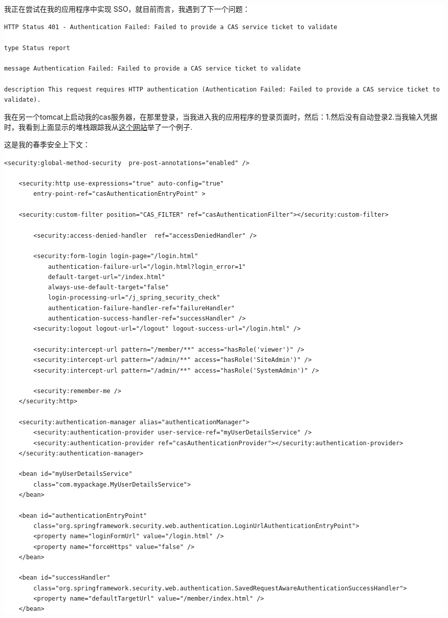我正在尝试在我的应用程序中实现 SSO，就目前而言，我遇到了下一个问题：

```
HTTP Status 401 - Authentication Failed: Failed to provide a CAS service ticket to validate

type Status report

message Authentication Failed: Failed to provide a CAS service ticket to validate

description This request requires HTTP authentication (Authentication Failed: Failed to provide a CAS service ticket to validate). 
```

我在另一个tomcat上启动我的cas服务器，在那里登录，当我进入我的应用程序的登录页面时，然后：1.然后没有自动登录2.当我输入凭据时，我看到上面显示的堆栈跟踪我从[这个网站](http://www.oudmaijer.com/2009/12/28/spring-3-spring-security-3-cas-3-3-4-integration/)举了一个例子.

这是我的春季安全上下文：

```
<security:global-method-security  pre-post-annotations="enabled" />

    <security:http use-expressions="true" auto-config="true"
        entry-point-ref="casAuthenticationEntryPoint" >

    <security:custom-filter position="CAS_FILTER" ref="casAuthenticationFilter"></security:custom-filter>

        <security:access-denied-handler  ref="accessDeniedHandler" />

        <security:form-login login-page="/login.html"
            authentication-failure-url="/login.html?login_error=1"
            default-target-url="/index.html" 
            always-use-default-target="false"
            login-processing-url="/j_spring_security_check"
            authentication-failure-handler-ref="failureHandler"
            authentication-success-handler-ref="successHandler" />
        <security:logout logout-url="/logout" logout-success-url="/login.html" />

        <security:intercept-url pattern="/member/**" access="hasRole('viewer')" />
        <security:intercept-url pattern="/admin/**" access="hasRole('SiteAdmin')" />
        <security:intercept-url pattern="/admin/**" access="hasRole('SystemAdmin')" />

        <security:remember-me />
    </security:http>

    <security:authentication-manager alias="authenticationManager">
        <security:authentication-provider user-service-ref="myUserDetailsService" />
        <security:authentication-provider ref="casAuthenticationProvider"></security:authentication-provider>
    </security:authentication-manager>

    <bean id="myUserDetailsService"
        class="com.mypackage.MyUserDetailsService">
    </bean>

    <bean id="authenticationEntryPoint"
        class="org.springframework.security.web.authentication.LoginUrlAuthenticationEntryPoint">
        <property name="loginFormUrl" value="/login.html" />
        <property name="forceHttps" value="false" />
    </bean>

    <bean id="successHandler"
        class="org.springframework.security.web.authentication.SavedRequestAwareAuthenticationSuccessHandler">
        <property name="defaultTargetUrl" value="/member/index.html" />
    </bean>
```